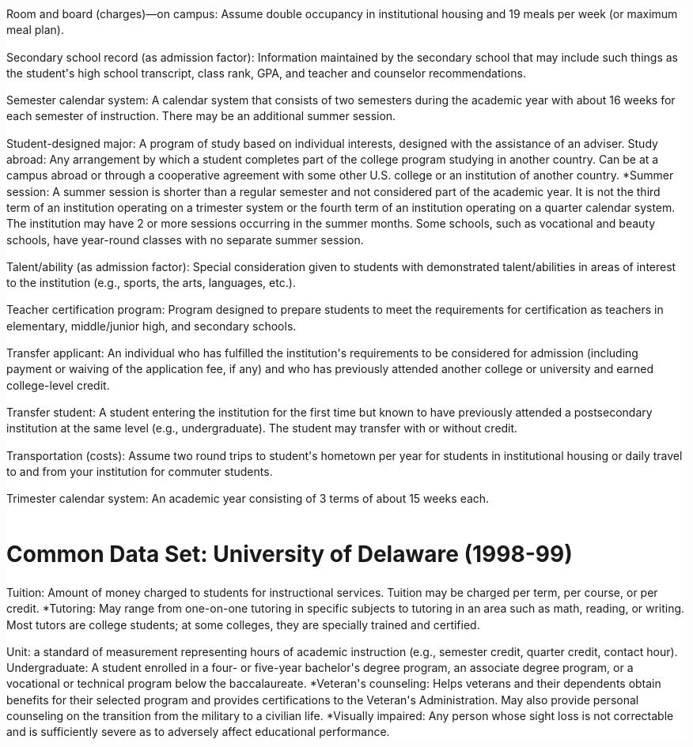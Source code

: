 Room and board (charges)—on campus: Assume double occupancy in institutional housing and 19 meals per week (or maximum meal plan).

Secondary school record (as admission factor): Information maintained by the secondary school that may include such things as the student's high school transcript, class rank, GPA, and teacher and counselor recommendations.

Semester calendar system: A calendar system that consists of two semesters during the academic year with about 16 weeks for each semester of instruction. There may be an additional summer session.

Student-designed major: A program of study based on individual interests, designed with the assistance of an adviser.
Study abroad: Any arrangement by which a student completes part of the college program studying in another country. Can be at a campus abroad or through a cooperative agreement with some other U.S. college or an institution of another country.
*Summer session: A summer session is shorter than a regular semester and not considered part of the academic year. It is not the third term of an institution operating on a trimester system or the fourth term of an institution operating on a quarter calendar system. The institution may have 2 or more sessions occurring in the summer months. Some schools, such as vocational and beauty schools, have year-round classes with no separate summer session.

Talent/ability (as admission factor): Special consideration given to students with demonstrated talent/abilities in areas of interest to the institution (e.g., sports, the arts, languages, etc.).

Teacher certification program: Program designed to prepare students to meet the requirements for certification as teachers in elementary, middle/junior high, and secondary schools.

Transfer applicant: An individual who has fulfilled the institution's requirements to be considered for admission (including payment or waiving of the application fee, if any) and who has previously attended another college or university and earned college-level credit.

Transfer student: A student entering the institution for the first time but known to have previously attended a postsecondary institution at the same level (e.g., undergraduate). The student may transfer with or without credit.

Transportation (costs): Assume two round trips to student's hometown per year for students in institutional housing or daily travel to and from your institution for commuter students.

Trimester calendar system: An academic year consisting of 3 terms of about 15 weeks each.
# Common Data Set: University of Delaware (1998-99) 

Tuition: Amount of money charged to students for instructional services. Tuition may be charged per term, per course, or per credit.
*Tutoring: May range from one-on-one tutoring in specific subjects to tutoring in an area such as math, reading, or writing. Most tutors are college students; at some colleges, they are specially trained and certified.

Unit: a standard of measurement representing hours of academic instruction (e.g., semester credit, quarter credit, contact hour).
Undergraduate: A student enrolled in a four- or five-year bachelor's degree program, an associate degree program, or a vocational or technical program below the baccalaureate.
*Veteran's counseling: Helps veterans and their dependents obtain benefits for their selected program and provides certifications to the Veteran's Administration. May also provide personal counseling on the transition from the military to a civilian life.
*Visually impaired: Any person whose sight loss is not correctable and is sufficiently severe as to adversely affect educational performance.
